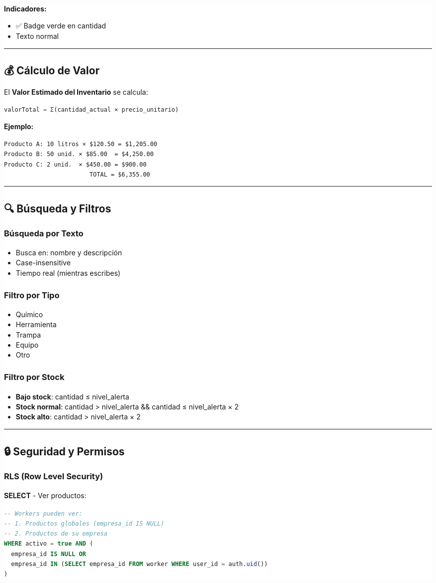 **Indicadores:**
- ✅ Badge verde en cantidad
- Texto normal

---

## 💰 Cálculo de Valor

El **Valor Estimado del Inventario** se calcula:

```javascript
valorTotal = Σ(cantidad_actual × precio_unitario)
```

**Ejemplo:**
```
Producto A: 10 litros × $120.50 = $1,205.00
Producto B: 50 unid. × $85.00  = $4,250.00
Producto C: 2 unid.  × $450.00 = $900.00
                        TOTAL = $6,355.00
```

---

## 🔍 Búsqueda y Filtros

### Búsqueda por Texto
- Busca en: nombre y descripción
- Case-insensitive
- Tiempo real (mientras escribes)

### Filtro por Tipo
- Químico
- Herramienta
- Trampa
- Equipo
- Otro

### Filtro por Stock
- **Bajo stock**: cantidad ≤ nivel_alerta
- **Stock normal**: cantidad > nivel_alerta && cantidad ≤ nivel_alerta × 2
- **Stock alto**: cantidad > nivel_alerta × 2

---

## 🔒 Seguridad y Permisos

### RLS (Row Level Security)

**SELECT** - Ver productos:
```sql
-- Workers pueden ver:
-- 1. Productos globales (empresa_id IS NULL)
-- 2. Productos de su empresa
WHERE activo = true AND (
  empresa_id IS NULL OR 
  empresa_id IN (SELECT empresa_id FROM worker WHERE user_id = auth.uid())
)
```
